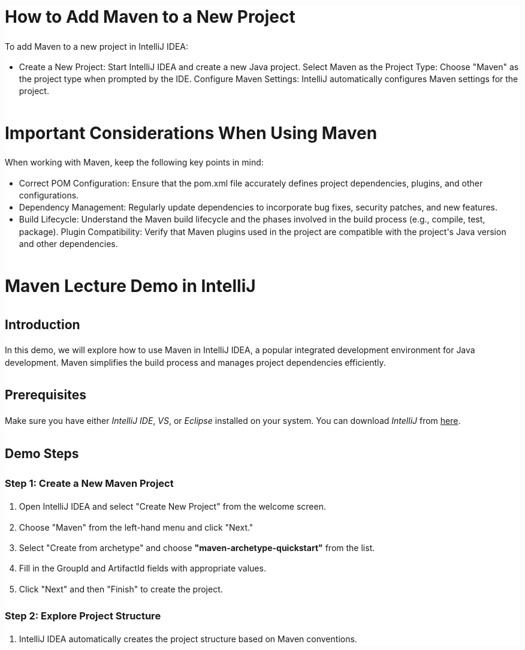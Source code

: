 # How to Add Maven to a New Project
To add Maven to a new project in IntelliJ IDEA:

* Create a New Project: Start IntelliJ IDEA and create a new Java project.
Select Maven as the Project Type: Choose "Maven" as the project type when prompted by the IDE.
Configure Maven Settings: IntelliJ automatically configures Maven settings for the project.

# Important Considerations When Using Maven
When working with Maven, keep the following key points in mind:

* Correct POM Configuration: Ensure that the pom.xml file accurately defines project dependencies, plugins, and other configurations.
* Dependency Management: Regularly update dependencies to incorporate bug fixes, security patches, and new features.
* Build Lifecycle: Understand the Maven build lifecycle and the phases involved in the build process (e.g., compile, test, package).
Plugin Compatibility: Verify that Maven plugins used in the project are compatible with the project's Java version and other dependencies.


# Maven Lecture Demo in IntelliJ

## Introduction

In this demo, we will explore how to use Maven in IntelliJ IDEA, a popular integrated development environment for Java development. Maven simplifies the build process and manages project dependencies efficiently.

## Prerequisites

Make sure you have either *IntelliJ IDE*, *VS*, or *Eclipse* installed on your system. You can download *IntelliJ* from [here](https://www.jetbrains.com/idea/download/).

## Demo Steps

### Step 1: Create a New Maven Project

1. Open IntelliJ IDEA and select "Create New Project" from the welcome screen.

2. Choose "Maven" from the left-hand menu and click "Next."

3. Select "Create from archetype" and choose **"maven-archetype-quickstart"** from the list.

4. Fill in the GroupId and ArtifactId fields with appropriate values.

5. Click "Next" and then "Finish" to create the project.

### Step 2: Explore Project Structure

1. IntelliJ IDEA automatically creates the project structure based on Maven conventions.
